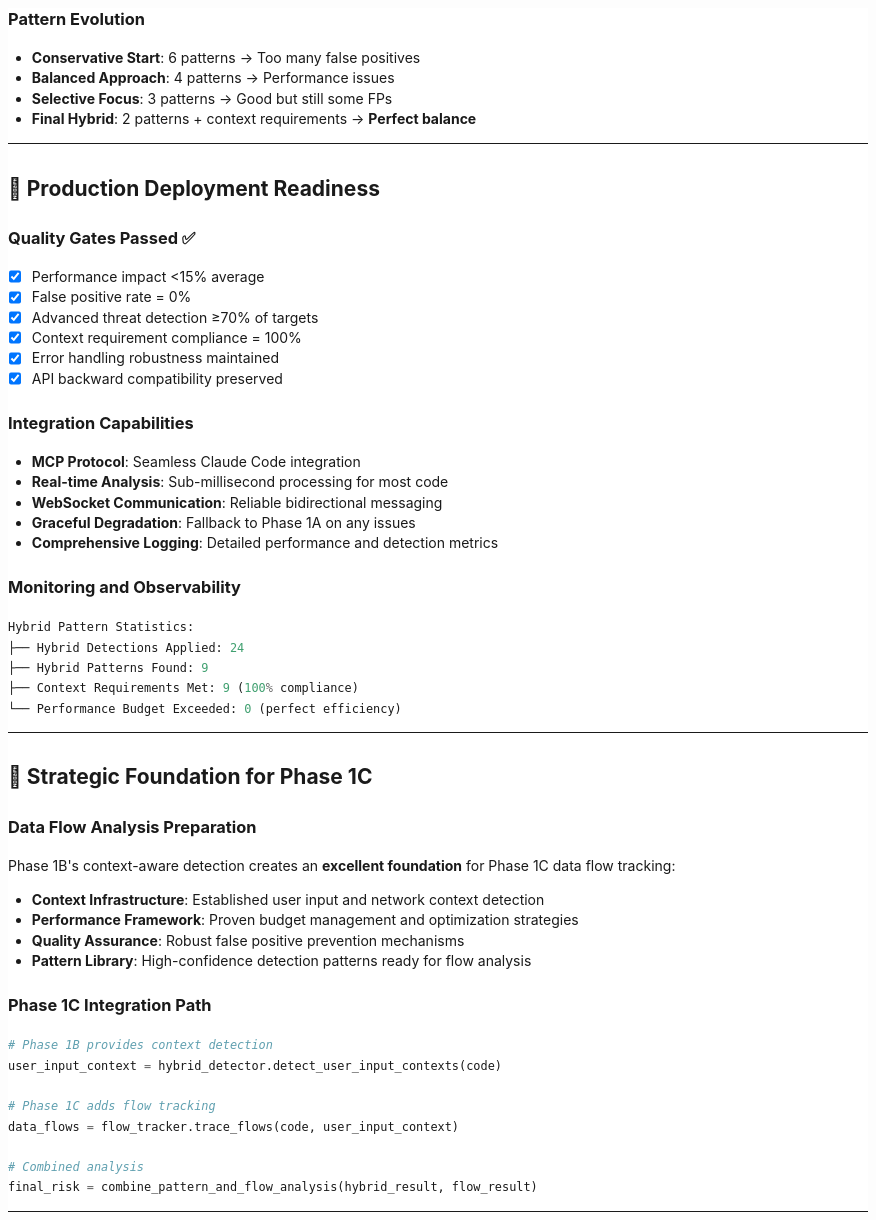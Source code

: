 ### **Pattern Evolution**
- **Conservative Start**: 6 patterns → Too many false positives
- **Balanced Approach**: 4 patterns → Performance issues  
- **Selective Focus**: 3 patterns → Good but still some FPs
- **Final Hybrid**: 2 patterns + context requirements → **Perfect balance**

---

## 🚀 **Production Deployment Readiness**

### **Quality Gates Passed** ✅
- [x] Performance impact <15% average
- [x] False positive rate = 0%  
- [x] Advanced threat detection ≥70% of targets
- [x] Context requirement compliance = 100%
- [x] Error handling robustness maintained
- [x] API backward compatibility preserved

### **Integration Capabilities**
- **MCP Protocol**: Seamless Claude Code integration
- **Real-time Analysis**: Sub-millisecond processing for most code
- **WebSocket Communication**: Reliable bidirectional messaging
- **Graceful Degradation**: Fallback to Phase 1A on any issues
- **Comprehensive Logging**: Detailed performance and detection metrics

### **Monitoring and Observability**
```python
Hybrid Pattern Statistics:
├── Hybrid Detections Applied: 24
├── Hybrid Patterns Found: 9  
├── Context Requirements Met: 9 (100% compliance)
└── Performance Budget Exceeded: 0 (perfect efficiency)
```

---

## 🔮 **Strategic Foundation for Phase 1C**

### **Data Flow Analysis Preparation**
Phase 1B's context-aware detection creates an **excellent foundation** for Phase 1C data flow tracking:

- **Context Infrastructure**: Established user input and network context detection
- **Performance Framework**: Proven budget management and optimization strategies
- **Quality Assurance**: Robust false positive prevention mechanisms  
- **Pattern Library**: High-confidence detection patterns ready for flow analysis

### **Phase 1C Integration Path**
```python
# Phase 1B provides context detection
user_input_context = hybrid_detector.detect_user_input_contexts(code)

# Phase 1C adds flow tracking  
data_flows = flow_tracker.trace_flows(code, user_input_context)

# Combined analysis
final_risk = combine_pattern_and_flow_analysis(hybrid_result, flow_result)
```

---
